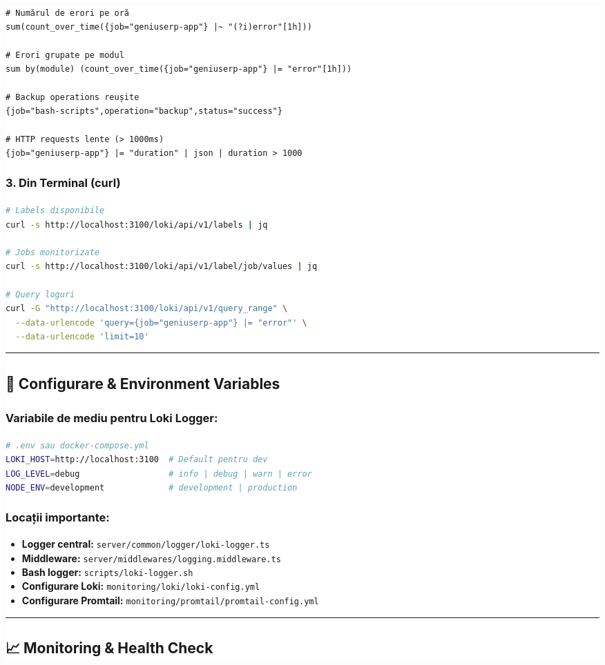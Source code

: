 ```logql
# Numărul de erori pe oră
sum(count_over_time({job="geniuserp-app"} |~ "(?i)error"[1h]))

# Erori grupate pe modul
sum by(module) (count_over_time({job="geniuserp-app"} |= "error"[1h]))

# Backup operations reușite
{job="bash-scripts",operation="backup",status="success"}

# HTTP requests lente (> 1000ms)
{job="geniuserp-app"} |= "duration" | json | duration > 1000
```

### **3. Din Terminal (curl)**

```bash
# Labels disponibile
curl -s http://localhost:3100/loki/api/v1/labels | jq

# Jobs monitorizate
curl -s http://localhost:3100/loki/api/v1/label/job/values | jq

# Query loguri
curl -G "http://localhost:3100/loki/api/v1/query_range" \
  --data-urlencode 'query={job="geniuserp-app"} |= "error"' \
  --data-urlencode 'limit=10'
```

---

## **🔧 Configurare & Environment Variables**

### **Variabile de mediu pentru Loki Logger:**

```bash
# .env sau docker-compose.yml
LOKI_HOST=http://localhost:3100  # Default pentru dev
LOG_LEVEL=debug                  # info | debug | warn | error
NODE_ENV=development             # development | production
```

### **Locații importante:**

- **Logger central:** `server/common/logger/loki-logger.ts`
- **Middleware:** `server/middlewares/logging.middleware.ts`
- **Bash logger:** `scripts/loki-logger.sh`
- **Configurare Loki:** `monitoring/loki/loki-config.yml`
- **Configurare Promtail:** `monitoring/promtail/promtail-config.yml`

---

## **📈 Monitoring & Health Check**

